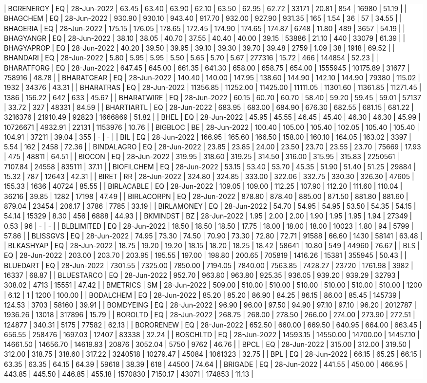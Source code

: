 | BGRENERGY | EQ | 28-Jun-2022 | 63.45 | 63.40 | 63.90 | 62.10 | 63.50 | 62.95 | 62.72 | 33171 | 20.81 | 854 | 16980 | 51.19 |
| BHAGCHEM | EQ | 28-Jun-2022 | 930.90 | 930.10 | 943.40 | 917.70 | 932.00 | 927.90 | 931.35 | 165 | 1.54 | 36 | 57 | 34.55 |
| BHAGERIA | EQ | 28-Jun-2022 | 175.15 | 176.05 | 178.65 | 172.45 | 174.90 | 174.65 | 174.87 | 6748 | 11.80 | 489 | 3657 | 54.19 |
| BHAGYANGR | EQ | 28-Jun-2022 | 38.10 | 38.05 | 40.70 | 37.55 | 40.40 | 40.00 | 39.15 | 53886 | 21.10 | 440 | 33079 | 61.39 |
| BHAGYAPROP | EQ | 28-Jun-2022 | 40.20 | 39.50 | 39.95 | 39.10 | 39.30 | 39.70 | 39.48 | 2759 | 1.09 | 38 | 1918 | 69.52 |
| BHANDARI | EQ | 28-Jun-2022 | 5.80 | 5.95 | 5.95 | 5.50 | 5.65 | 5.70 | 5.67 | 277316 | 15.72 | 466 | 144854 | 52.23 |
| BHARATFORG | EQ | 28-Jun-2022 | 647.45 | 645.00 | 661.35 | 641.30 | 658.00 | 658.75 | 654.00 | 1555945 | 10175.89 | 31677 | 758916 | 48.78 |
| BHARATGEAR | EQ | 28-Jun-2022 | 140.40 | 140.00 | 147.95 | 138.60 | 144.90 | 142.10 | 144.90 | 79380 | 115.02 | 1932 | 34376 | 43.31 |
| BHARATRAS | EQ | 28-Jun-2022 | 11356.85 | 11252.00 | 11425.00 | 11111.05 | 11301.60 | 11361.85 | 11271.45 | 1386 | 156.22 | 642 | 633 | 45.67 |
| BHARATWIRE | EQ | 28-Jun-2022 | 60.15 | 60.70 | 60.70 | 58.40 | 59.20 | 59.45 | 59.01 | 57137 | 33.72 | 327 | 48331 | 84.59 |
| BHARTIARTL | EQ | 28-Jun-2022 | 683.95 | 683.00 | 684.90 | 676.30 | 682.55 | 681.15 | 681.22 | 3216376 | 21910.49 | 92823 | 1666869 | 51.82 |
| BHEL | EQ | 28-Jun-2022 | 45.95 | 45.55 | 46.45 | 45.40 | 46.30 | 46.30 | 45.99 | 10726671 | 4932.91 | 22131 | 1153976 | 10.76 |
| BIGBLOC | BE | 28-Jun-2022 | 100.40 | 105.00 | 105.40 | 102.05 | 105.40 | 105.40 | 104.91 | 37211 | 39.04 | 355 | - | - |
| BIL | EQ | 28-Jun-2022 | 166.95 | 165.60 | 166.50 | 158.00 | 160.10 | 164.05 | 163.02 | 3397 | 5.54 | 162 | 2458 | 72.36 |
| BINDALAGRO | EQ | 28-Jun-2022 | 23.85 | 23.85 | 24.00 | 23.50 | 23.70 | 23.55 | 23.70 | 75669 | 17.93 | 475 | 48811 | 64.51 |
| BIOCON | EQ | 28-Jun-2022 | 319.95 | 318.60 | 319.25 | 314.50 | 316.00 | 315.95 | 315.83 | 2250561 | 7107.84 | 24558 | 835111 | 37.11 |
| BIOFILCHEM | EQ | 28-Jun-2022 | 53.15 | 53.40 | 53.70 | 45.35 | 51.90 | 51.40 | 51.25 | 29884 | 15.32 | 787 | 12643 | 42.31 |
| BIRET | RR | 28-Jun-2022 | 324.80 | 324.85 | 333.00 | 322.06 | 332.75 | 330.30 | 326.30 | 47605 | 155.33 | 1636 | 40724 | 85.55 |
| BIRLACABLE | EQ | 28-Jun-2022 | 109.05 | 109.00 | 112.25 | 107.90 | 112.20 | 111.60 | 110.04 | 36216 | 39.85 | 1282 | 17198 | 47.49 |
| BIRLACORPN | EQ | 28-Jun-2022 | 878.80 | 878.40 | 885.00 | 871.50 | 881.80 | 881.60 | 879.04 | 23454 | 206.17 | 3786 | 7785 | 33.19 |
| BIRLAMONEY | EQ | 28-Jun-2022 | 54.70 | 54.95 | 54.95 | 53.50 | 54.35 | 54.15 | 54.14 | 15329 | 8.30 | 456 | 6888 | 44.93 |
| BKMINDST | BZ | 28-Jun-2022 | 1.95 | 2.00 | 2.00 | 1.90 | 1.95 | 1.95 | 1.94 | 27349 | 0.53 | 96 | - | - |
| BLBLIMITED | EQ | 28-Jun-2022 | 18.50 | 18.50 | 18.50 | 17.75 | 18.00 | 18.00 | 18.00 | 10023 | 1.80 | 94 | 5799 | 57.86 |
| BLISSGVS | EQ | 28-Jun-2022 | 74.95 | 73.30 | 74.50 | 70.90 | 73.30 | 72.80 | 72.71 | 91588 | 66.60 | 1430 | 58141 | 63.48 |
| BLKASHYAP | EQ | 28-Jun-2022 | 18.75 | 19.20 | 19.20 | 18.15 | 18.20 | 18.25 | 18.42 | 58641 | 10.80 | 549 | 44960 | 76.67 |
| BLS | EQ | 28-Jun-2022 | 203.00 | 203.70 | 203.95 | 195.55 | 197.00 | 198.80 | 200.65 | 705819 | 1416.26 | 15381 | 355945 | 50.43 |
| BLUEDART | EQ | 28-Jun-2022 | 7301.55 | 7325.00 | 7850.00 | 7194.05 | 7840.00 | 7563.85 | 7428.27 | 23720 | 1761.98 | 3982 | 16337 | 68.87 |
| BLUESTARCO | EQ | 28-Jun-2022 | 952.70 | 963.80 | 963.80 | 925.35 | 936.05 | 939.20 | 939.29 | 32793 | 308.02 | 4713 | 15551 | 47.42 |
| BMETRICS | SM | 28-Jun-2022 | 509.00 | 510.00 | 510.00 | 510.00 | 510.00 | 510.00 | 510.00 | 1200 | 6.12 | 1 | 1200 | 100.00 |
| BODALCHEM | EQ | 28-Jun-2022 | 85.20 | 85.20 | 86.90 | 84.25 | 86.15 | 86.00 | 85.45 | 145739 | 124.53 | 3703 | 58160 | 39.91 |
| BOMDYEING | EQ | 28-Jun-2022 | 96.90 | 96.00 | 97.50 | 94.90 | 97.10 | 97.10 | 96.20 | 2012787 | 1936.26 | 13018 | 317896 | 15.79 |
| BOROLTD | EQ | 28-Jun-2022 | 268.75 | 268.00 | 278.50 | 266.00 | 274.00 | 273.90 | 272.51 | 124877 | 340.31 | 5175 | 77582 | 62.13 |
| BORORENEW | EQ | 28-Jun-2022 | 652.50 | 660.00 | 669.50 | 640.95 | 664.00 | 663.45 | 656.55 | 258476 | 1697.03 | 12407 | 83338 | 32.24 |
| BOSCHLTD | EQ | 28-Jun-2022 | 14593.15 | 14550.00 | 14700.00 | 14457.10 | 14661.50 | 14656.70 | 14619.83 | 20876 | 3052.04 | 5750 | 9762 | 46.76 |
| BPCL | EQ | 28-Jun-2022 | 315.00 | 312.00 | 319.50 | 312.00 | 318.75 | 318.60 | 317.22 | 3240518 | 10279.47 | 45084 | 1061323 | 32.75 |
| BPL | EQ | 28-Jun-2022 | 66.15 | 65.25 | 66.15 | 63.35 | 63.35 | 64.15 | 64.39 | 59618 | 38.39 | 618 | 44500 | 74.64 |
| BRIGADE | EQ | 28-Jun-2022 | 441.55 | 450.00 | 466.95 | 443.85 | 445.50 | 446.85 | 455.18 | 1570830 | 7150.17 | 43071 | 174853 | 11.13 |